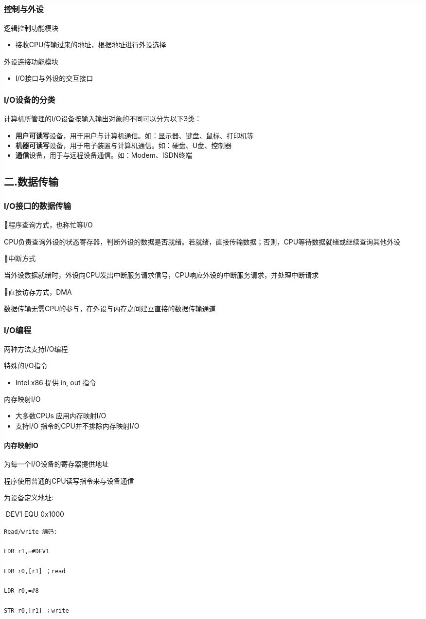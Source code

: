 ### 控制与外设

逻辑控制功能模块

- 接收CPU传输过来的地址，根据地址进行外设选择

外设连接功能模块

- I/O接口与外设的交互接口

### I/O设备的分类

计算机所管理的I/O设备按输入输出对象的不同可以分为以下3类：

- **用户可读写**设备，用于用户与计算机通信。如：显示器、键盘、鼠标、打印机等
- **机器可读写**设备，用于电子装置与计算机通信。如：硬盘、U盘、控制器
- **通信**设备，用于与远程设备通信。如：Modem、ISDN终端

## 二.数据传输

###  I/O接口的数据传输

🔷程序查询方式，也称忙等I/O

CPU负责查询外设的状态寄存器，判断外设的数据是否就绪。若就绪，直接传输数据；否则，CPU等待数据就绪或继续查询其他外设

🔷中断方式

当外设数据就绪时，外设向CPU发出中断服务请求信号，CPU响应外设的中断服务请求，并处理中断请求

🔷直接访存方式，DMA

数据传输无需CPU的参与，在外设与内存之间建立直接的数据传输通道

### I/O编程

两种方法支持I/O编程

特殊的I/O指令

-  Intel x86 提供 in, out 指令

内存映射I/O

- 大多数CPUs 应用内存映射I/O
- 支持I/O 指令的CPU并不排除内存映射I/O

#### 内存映射IO

为每一个I/O设备的寄存器提供地址

程序使用普通的CPU读写指令来与设备通信

为设备定义地址:

​	DEV1 EQU 0x1000

```
Read/write 编码:

LDR r1,=#DEV1 

LDR r0,[r1] ；read

LDR r0,=#8 

STR r0,[r1] ；write
```
